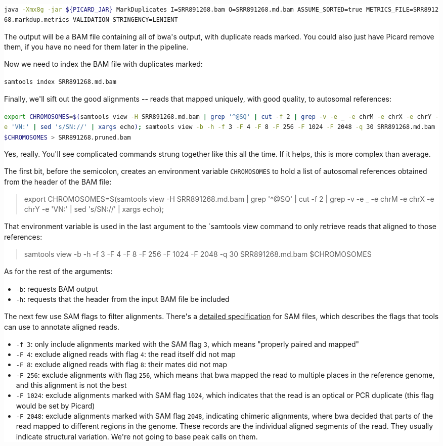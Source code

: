 ```bash
java -Xmx8g -jar ${PICARD_JAR} MarkDuplicates I=SRR891268.bam O=SRR891268.md.bam ASSUME_SORTED=true METRICS_FILE=SRR891268.markdup.metrics VALIDATION_STRINGENCY=LENIENT
```

The output will be a BAM file containing all of bwa's output, with
duplicate reads marked. You could also just have Picard remove them, if you
have no need for them later in the pipeline.

Now we need to index the BAM file with duplicates marked:

```bash
samtools index SRR891268.md.bam
```

Finally, we'll sift out the good alignments -- reads that mapped
uniquely, with good quality, to autosomal references:

```bash
export CHROMOSOMES=$(samtools view -H SRR891268.md.bam | grep '^@SQ' | cut -f 2 | grep -v -e _ -e chrM -e chrX -e chrY -e 'VN:' | sed 's/SN://' | xargs echo); samtools view -b -h -f 3 -F 4 -F 8 -F 256 -F 1024 -F 2048 -q 30 SRR891268.md.bam $CHROMOSOMES > SRR891268.pruned.bam
```

Yes, really. You'll see complicated commands strung together like this
all the time. If it helps, this is more complex than average.

The first bit, before the semicolon, creates an environment variable
`CHROMOSOMES` to hold a list of autosomal references obtained from the
header of the BAM file:

> export CHROMOSOMES=$(samtools view -H SRR891268.md.bam | grep '^@SQ' | cut -f 2 | grep -v -e _ -e chrM -e chrX -e chrY -e 'VN:' | sed 's/SN://' | xargs echo);

That environment variable is used in the last argument to the
`samtools view command to only retrieve reads that aligned to those
references:

> samtools view -b -h -f 3 -F 4 -F 8 -F 256 -F 1024 -F 2048 -q 30 SRR891268.md.bam $CHROMOSOMES

As for the rest of the arguments:

- `-b`: requests BAM output
- `-h`: requests that the header from the input BAM file be included

The next few use SAM flags to filter alignments. There's a
[detailed specification](https://samtools.github.io/hts-specs/SAMv1.pdf) for SAM files, which describes the flags that
tools can use to annotate aligned reads.

- `-f 3`: only include alignments marked with the SAM flag `3`, which means
  "properly paired and mapped"
- `-F 4`: exclude aligned reads with flag `4`: the read itself did not map
- `-F 8`: exclude aligned reads with flag `8`: their mates did not map
- `-F 256`: exclude alignments with flag `256`, which means
  that bwa mapped the read to multiple places in the reference genome,
  and this alignment is not the best
- `-F 1024`: exclude alignments marked with SAM flag `1024`, which
  indicates that the read is an optical or PCR duplicate (this flag
  would be set by Picard)
- `-F 2048`: exclude alignments marked with SAM flag `2048`,
  indicating chimeric alignments, where bwa decided that parts of the
  read mapped to different regions in the genome. These records are
  the individual aligned segments of the read. They usually indicate
  structural variation. We're not going to base peak calls on them.
